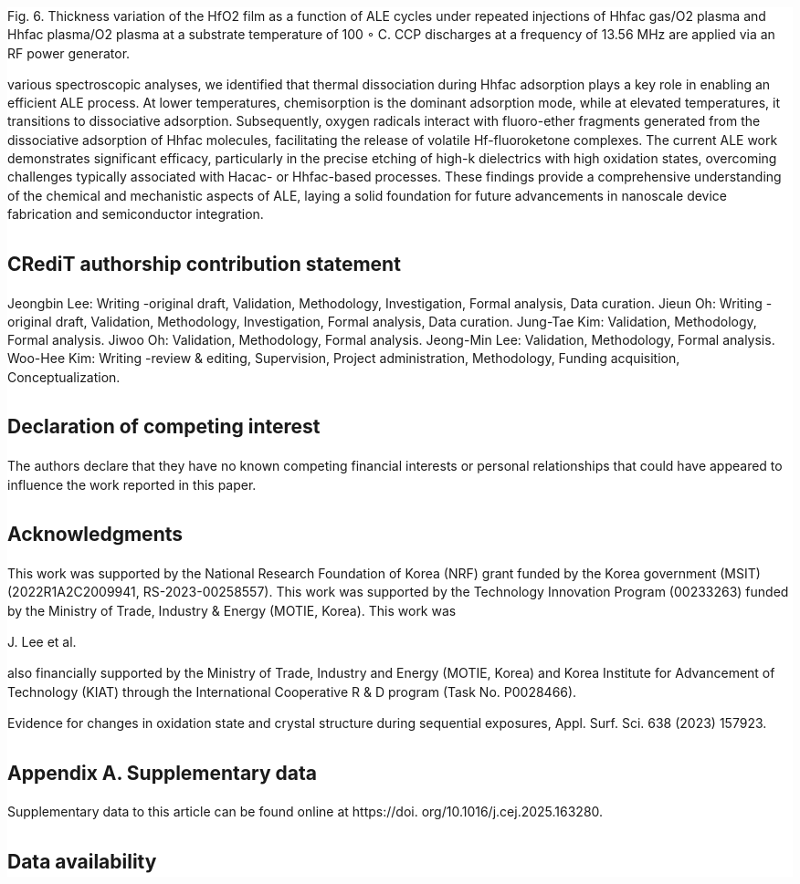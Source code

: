 Fig. 6. Thickness variation of the HfO2 film as a function of ALE cycles under repeated injections of Hhfac gas/O2 plasma and Hhfac plasma/O2 plasma at a substrate temperature of 100 ◦ C. CCP discharges at a frequency of 13.56 MHz are applied via an RF power generator.



various spectroscopic analyses, we identified that thermal dissociation during Hhfac adsorption plays a key role in enabling an efficient ALE process. At lower temperatures, chemisorption is the dominant adsorption  mode,  while  at  elevated  temperatures,  it  transitions  to dissociative  adsorption.  Subsequently,  oxygen  radicals  interact  with fluoro-ether  fragments  generated  from  the  dissociative  adsorption  of Hhfac  molecules,  facilitating  the  release  of  volatile  Hf-fluoroketone complexes.  The  current  ALE  work  demonstrates  significant  efficacy, particularly  in  the  precise  etching  of  high-k  dielectrics  with  high oxidation  states, overcoming  challenges  typically  associated  with Hacac- or Hhfac-based processes. These findings provide a comprehensive  understanding  of  the  chemical  and  mechanistic  aspects  of  ALE, laying a solid foundation for future advancements in nanoscale device fabrication and semiconductor integration.

## CRediT authorship contribution statement

Jeongbin Lee: Writing -original  draft,  Validation,  Methodology, Investigation,  Formal  analysis,  Data  curation. Jieun  Oh: Writing -original draft, Validation, Methodology, Investigation, Formal analysis, Data curation. Jung-Tae Kim: Validation, Methodology, Formal analysis. Jiwoo Oh: Validation, Methodology, Formal analysis. Jeong-Min Lee: Validation, Methodology, Formal analysis. Woo-Hee Kim: Writing -review &amp; editing, Supervision, Project administration, Methodology, Funding acquisition, Conceptualization.

## Declaration of competing interest

The authors declare that they have no known competing financial interests or personal relationships that could have appeared to influence the work reported in this paper.

## Acknowledgments

This work was supported by the National Research Foundation of Korea (NRF) grant funded by the Korea government (MSIT) (2022R1A2C2009941, RS-2023-00258557). This work was supported by  the  Technology  Innovation  Program  (00233263)  funded  by  the Ministry of Trade, Industry &amp; Energy (MOTIE, Korea). This work was

J. Lee et al.

also financially supported by the Ministry of Trade, Industry and Energy (MOTIE, Korea) and Korea Institute for Advancement of Technology (KIAT) through the International Cooperative R &amp; D program (Task No. P0028466).

Evidence for changes in oxidation state and crystal structure during sequential exposures, Appl. Surf. Sci. 638 (2023) 157923.

## Appendix A. Supplementary data

Supplementary data to this article can be found online at https://doi. org/10.1016/j.cej.2025.163280.

## Data availability

